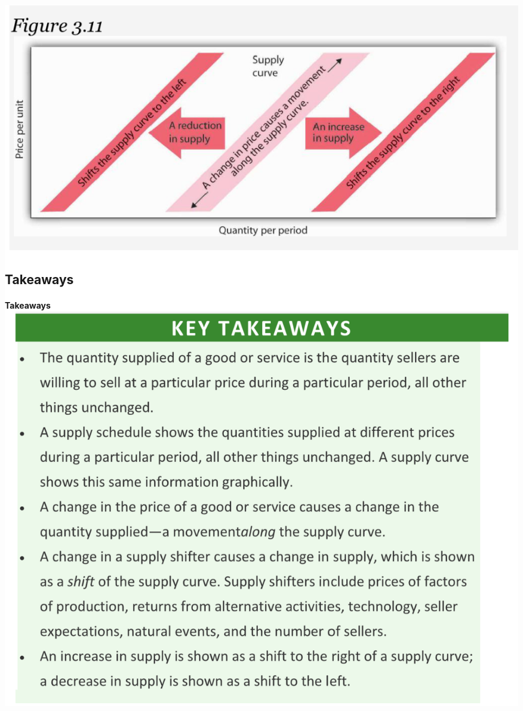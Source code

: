 ![image.png](Applying_Supply_and_Demand.assets/20230302_2133407536.png)



## Takeaways
**Takeaways**![image.png](Applying_Supply_and_Demand.assets/20230302_2133403513.png)
